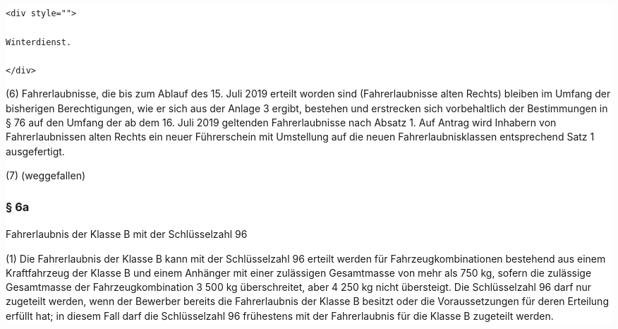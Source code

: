     <div style="">
    
    Winterdienst.
    
    </div>

</div>

<div class="jurAbsatz">

(6) Fahrerlaubnisse, die bis zum Ablauf des 15. Juli 2019 erteilt worden
sind (Fahrerlaubnisse alten Rechts) bleiben im Umfang der bisherigen
Berechtigungen, wie er sich aus der Anlage 3 ergibt, bestehen und
erstrecken sich vorbehaltlich der Bestimmungen in § 76 auf den Umfang
der ab dem 16. Juli 2019 geltenden Fahrerlaubnisse nach Absatz 1. Auf
Antrag wird Inhabern von Fahrerlaubnissen alten Rechts ein neuer
Führerschein mit Umstellung auf die neuen Fahrerlaubnisklassen
entsprechend Satz 1 ausgefertigt.

</div>

<div class="jurAbsatz">

(7) (weggefallen)

</div>

</div>

</div>

</div>

<span id="BJNR198000010BJNE010700308.html"></span>

### § 6a  
Fahrerlaubnis der Klasse B mit der Schlüsselzahl 96

<div>

<div class="jnhtml">

<div>

<div class="jurAbsatz">

(1) Die Fahrerlaubnis der Klasse B kann mit der Schlüsselzahl 96 erteilt
werden für Fahrzeugkombinationen bestehend aus einem Kraftfahrzeug der
Klasse B und einem Anhänger mit einer zulässigen Gesamtmasse von mehr
als 750 kg, sofern die zulässige Gesamtmasse der Fahrzeugkombination
3 500 kg überschreitet, aber 4 250 kg nicht übersteigt. Die
Schlüsselzahl 96 darf nur zugeteilt werden, wenn der Bewerber bereits
die Fahrerlaubnis der Klasse B besitzt oder die Voraussetzungen für
deren Erteilung erfüllt hat; in diesem Fall darf die Schlüsselzahl 96
frühestens mit der Fahrerlaubnis für die Klasse B zugeteilt werden.

</div>

<div class="jurAbsatz">
